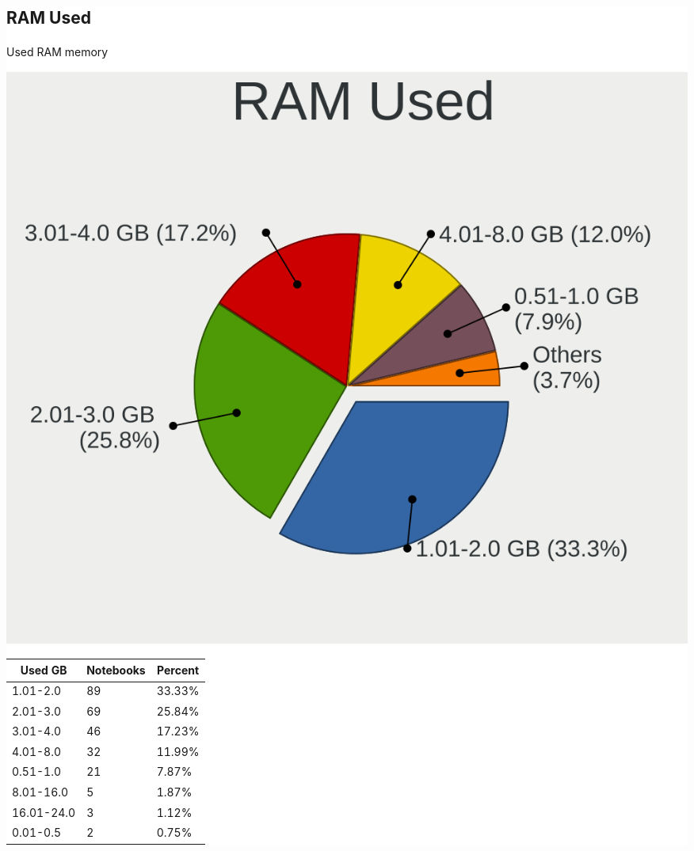 RAM Used
--------

Used RAM memory

![RAM Used](./images/pie_chart/node_ram_used.svg)


| Used GB    | Notebooks | Percent |
|------------|-----------|---------|
| 1.01-2.0   | 89        | 33.33%  |
| 2.01-3.0   | 69        | 25.84%  |
| 3.01-4.0   | 46        | 17.23%  |
| 4.01-8.0   | 32        | 11.99%  |
| 0.51-1.0   | 21        | 7.87%   |
| 8.01-16.0  | 5         | 1.87%   |
| 16.01-24.0 | 3         | 1.12%   |
| 0.01-0.5   | 2         | 0.75%   |

